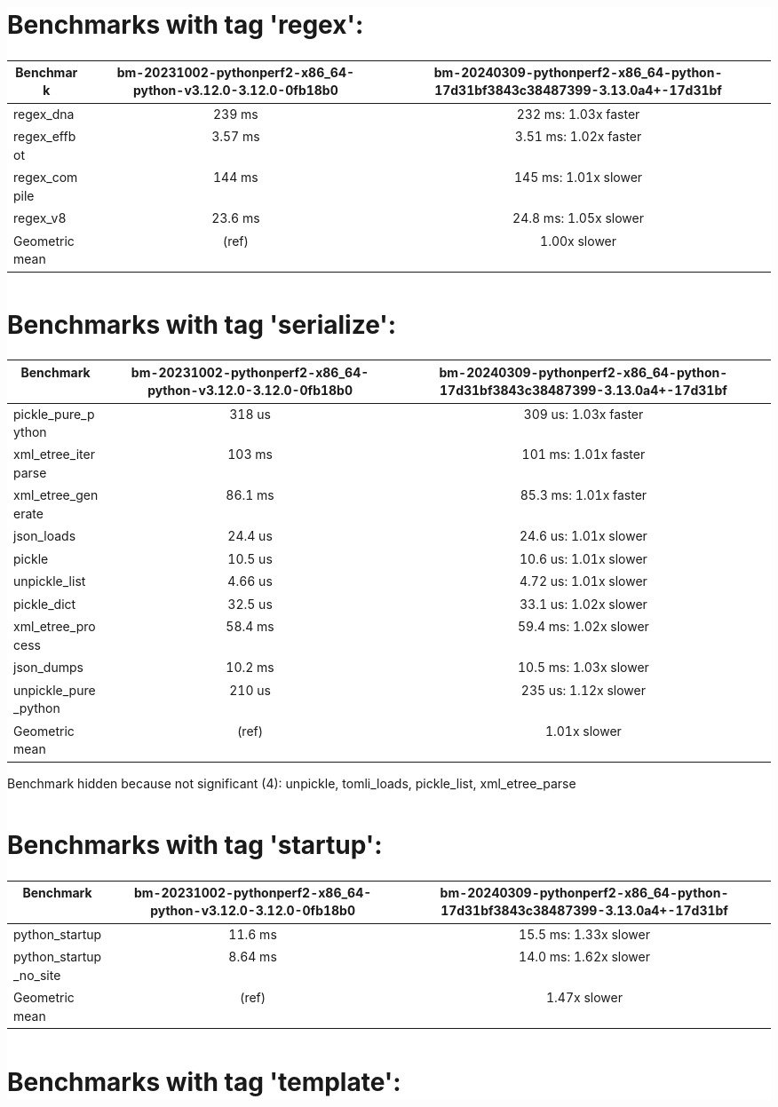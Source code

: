 Benchmarks with tag 'regex':
============================

| Benchmark      | bm-20231002-pythonperf2-x86_64-python-v3.12.0-3.12.0-0fb18b0 | bm-20240309-pythonperf2-x86_64-python-17d31bf3843c38487399-3.13.0a4+-17d31bf |
|----------------|:------------------------------------------------------------:|:----------------------------------------------------------------------------:|
| regex_dna      | 239 ms                                                       | 232 ms: 1.03x faster                                                         |
| regex_effbot   | 3.57 ms                                                      | 3.51 ms: 1.02x faster                                                        |
| regex_compile  | 144 ms                                                       | 145 ms: 1.01x slower                                                         |
| regex_v8       | 23.6 ms                                                      | 24.8 ms: 1.05x slower                                                        |
| Geometric mean | (ref)                                                        | 1.00x slower                                                                 |

Benchmarks with tag 'serialize':
================================

| Benchmark            | bm-20231002-pythonperf2-x86_64-python-v3.12.0-3.12.0-0fb18b0 | bm-20240309-pythonperf2-x86_64-python-17d31bf3843c38487399-3.13.0a4+-17d31bf |
|----------------------|:------------------------------------------------------------:|:----------------------------------------------------------------------------:|
| pickle_pure_python   | 318 us                                                       | 309 us: 1.03x faster                                                         |
| xml_etree_iterparse  | 103 ms                                                       | 101 ms: 1.01x faster                                                         |
| xml_etree_generate   | 86.1 ms                                                      | 85.3 ms: 1.01x faster                                                        |
| json_loads           | 24.4 us                                                      | 24.6 us: 1.01x slower                                                        |
| pickle               | 10.5 us                                                      | 10.6 us: 1.01x slower                                                        |
| unpickle_list        | 4.66 us                                                      | 4.72 us: 1.01x slower                                                        |
| pickle_dict          | 32.5 us                                                      | 33.1 us: 1.02x slower                                                        |
| xml_etree_process    | 58.4 ms                                                      | 59.4 ms: 1.02x slower                                                        |
| json_dumps           | 10.2 ms                                                      | 10.5 ms: 1.03x slower                                                        |
| unpickle_pure_python | 210 us                                                       | 235 us: 1.12x slower                                                         |
| Geometric mean       | (ref)                                                        | 1.01x slower                                                                 |

Benchmark hidden because not significant (4): unpickle, tomli_loads, pickle_list, xml_etree_parse

Benchmarks with tag 'startup':
==============================

| Benchmark              | bm-20231002-pythonperf2-x86_64-python-v3.12.0-3.12.0-0fb18b0 | bm-20240309-pythonperf2-x86_64-python-17d31bf3843c38487399-3.13.0a4+-17d31bf |
|------------------------|:------------------------------------------------------------:|:----------------------------------------------------------------------------:|
| python_startup         | 11.6 ms                                                      | 15.5 ms: 1.33x slower                                                        |
| python_startup_no_site | 8.64 ms                                                      | 14.0 ms: 1.62x slower                                                        |
| Geometric mean         | (ref)                                                        | 1.47x slower                                                                 |

Benchmarks with tag 'template':
===============================
